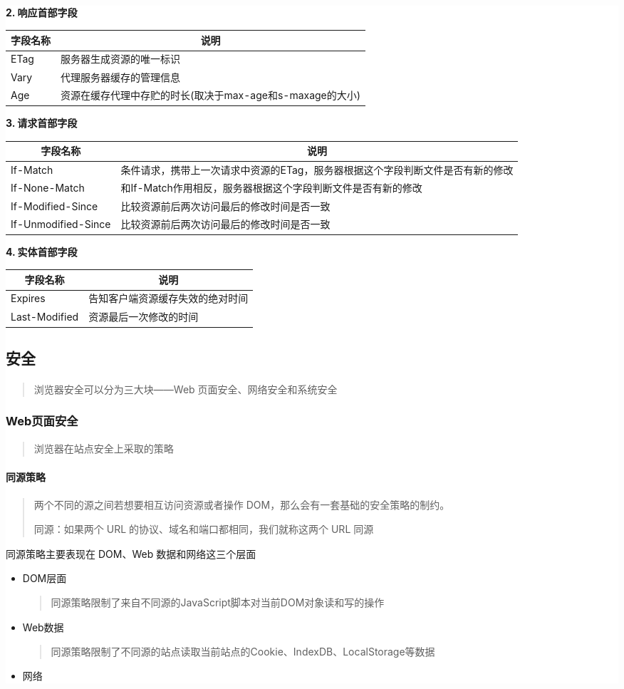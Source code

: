 **2. 响应首部字段**

| 字段名称 | 说明                                                      |
| -------- | --------------------------------------------------------- |
| ETag     | 服务器生成资源的唯一标识                                  |
| Vary     | 代理服务器缓存的管理信息                                  |
| Age      | 资源在缓存代理中存贮的时长(取决于max-age和s-maxage的大小) |

**3. 请求首部字段**

| 字段名称            | 说明                                                         |
| ------------------- | ------------------------------------------------------------ |
| If-Match            | 条件请求，携带上一次请求中资源的ETag，服务器根据这个字段判断文件是否有新的修改 |
| If-None-Match       | 和If-Match作用相反，服务器根据这个字段判断文件是否有新的修改 |
| If-Modified-Since   | 比较资源前后两次访问最后的修改时间是否一致                   |
| If-Unmodified-Since | 比较资源前后两次访问最后的修改时间是否一致                   |

**4. 实体首部字段**

| 字段名称      | 说明                             |
| ------------- | -------------------------------- |
| Expires       | 告知客户端资源缓存失效的绝对时间 |
| Last-Modified | 资源最后一次修改的时间           |



## 安全

> 浏览器安全可以分为三大块——Web 页面安全、网络安全和系统安全

### Web页面安全

> 浏览器在站点安全上采取的策略

#### 同源策略

> 两个不同的源之间若想要相互访问资源或者操作 DOM，那么会有一套基础的安全策略的制约。
>
> 同源：如果两个 URL 的协议、域名和端口都相同，我们就称这两个 URL 同源

同源策略主要表现在 DOM、Web 数据和网络这三个层面

+ DOM层面

  > 同源策略限制了来自不同源的JavaScript脚本对当前DOM对象读和写的操作

+ Web数据

  > 同源策略限制了不同源的站点读取当前站点的Cookie、IndexDB、LocalStorage等数据

+ 网络
